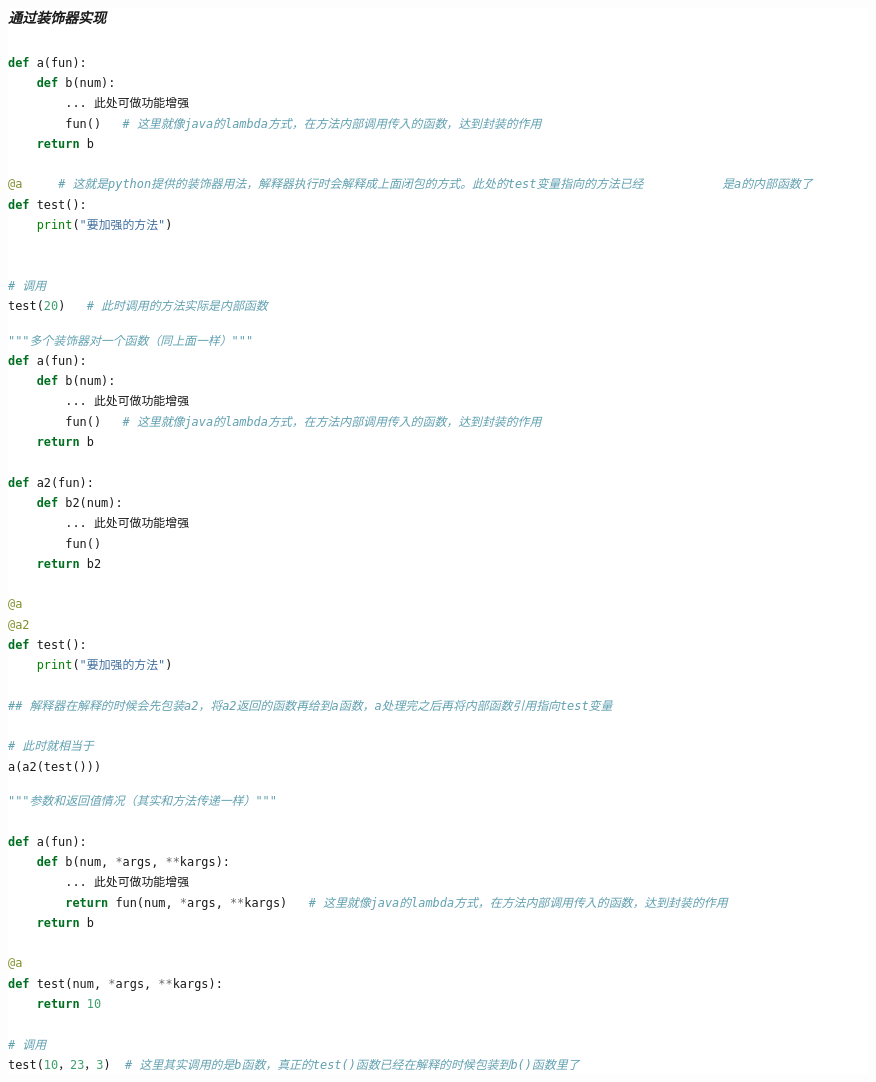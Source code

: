 ##### 通过装饰器实现

```python
def a(fun):
	def b(num):
		... 此处可做功能增强
		fun()   # 这里就像java的lambda方式，在方法内部调用传入的函数，达到封装的作用  
	return b

@a     # 这就是python提供的装饰器用法，解释器执行时会解释成上面闭包的方式。此处的test变量指向的方法已经			是a的内部函数了
def test():
	print("要加强的方法")
    

# 调用
test(20)   # 此时调用的方法实际是内部函数
```

```python
"""多个装饰器对一个函数（同上面一样）"""
def a(fun):
	def b(num):
		... 此处可做功能增强
		fun()   # 这里就像java的lambda方式，在方法内部调用传入的函数，达到封装的作用  
	return b

def a2(fun):
	def b2(num):
		... 此处可做功能增强
		fun()    
	return b2

@a    
@a2
def test():
	print("要加强的方法")
    
## 解释器在解释的时候会先包装a2，将a2返回的函数再给到a函数，a处理完之后再将内部函数引用指向test变量

# 此时就相当于
a(a2(test()))
```

```python
"""参数和返回值情况（其实和方法传递一样）"""

def a(fun):
	def b(num, *args, **kargs):
		... 此处可做功能增强
		return fun(num, *args, **kargs)   # 这里就像java的lambda方式，在方法内部调用传入的函数，达到封装的作用  
	return b

@a
def test(num, *args, **kargs):
	return 10

# 调用 
test(10，23，3)  # 这里其实调用的是b函数，真正的test()函数已经在解释的时候包装到b()函数里了
```
